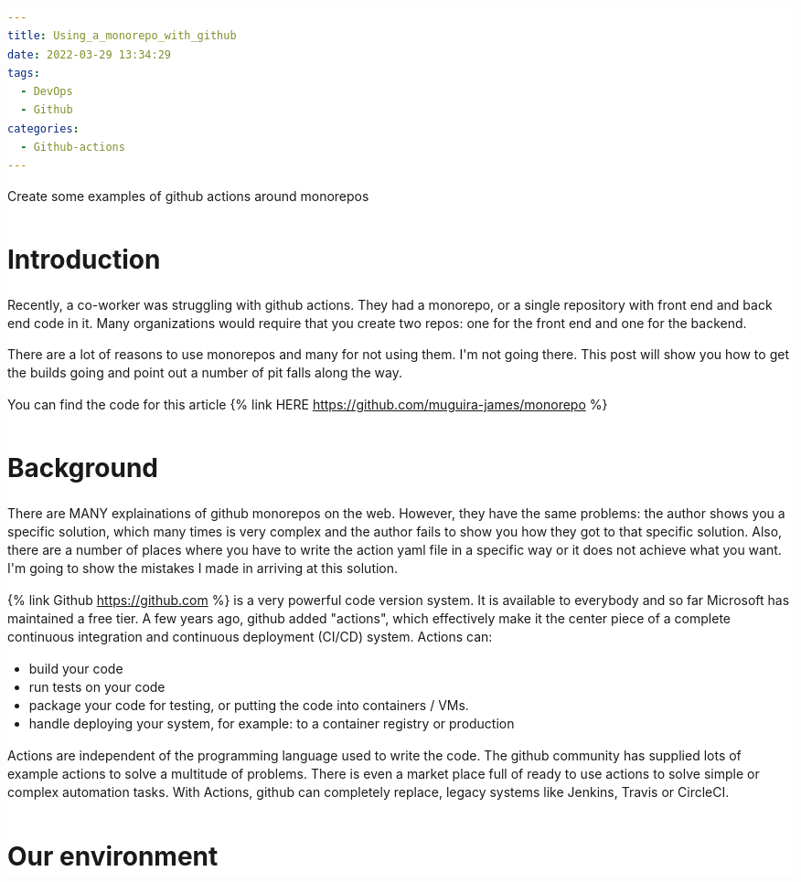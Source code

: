 ```yaml
---
title: Using_a_monorepo_with_github
date: 2022-03-29 13:34:29
tags:
  - DevOps
  - Github
categories:
  - Github-actions
---
```


Create some examples of github actions around monorepos



# Introduction

Recently, a co-worker was struggling with github actions.  They had a monorepo, or a single repository with front end and back end code in it.  Many organizations would require that you create two repos: one for the front end and one for the backend.

There are a lot of reasons to use monorepos and many for not using them. I'm not going there. This post will show you how to get the builds going and point out a number of pit falls along the way.

You can find the code for this article {% link HERE https://github.com/muguira-james/monorepo %}

# Background

There are MANY explainations of github monorepos on the web. However, they have the same problems: the author shows you a specific solution, which many times is very complex and the author fails to show you how they got to that specific solution. Also, there are a number of places where you have to write the action yaml file in a specific way or it does not achieve what you want. I'm going to show the mistakes I made in arriving at this solution.

{% link Github https://github.com %} is a very powerful code version system. It is available to everybody and so far Microsoft has maintained a free tier. A few years ago, github added "actions", which effectively make it the center piece of a complete continuous integration and continuous deployment (CI/CD) system. Actions can:

* build your code
* run tests on your code
* package your code for testing, or putting the code into containers / VMs.
* handle deploying your system, for example: to a container registry or production


Actions are independent of the programming language used to write the code. The github community has supplied lots of example actions to solve a multitude of problems. There is even a market place full of ready to use actions to solve simple or complex automation tasks. With Actions, github can completely replace, legacy systems like Jenkins, Travis or CircleCI.

# Our environment
